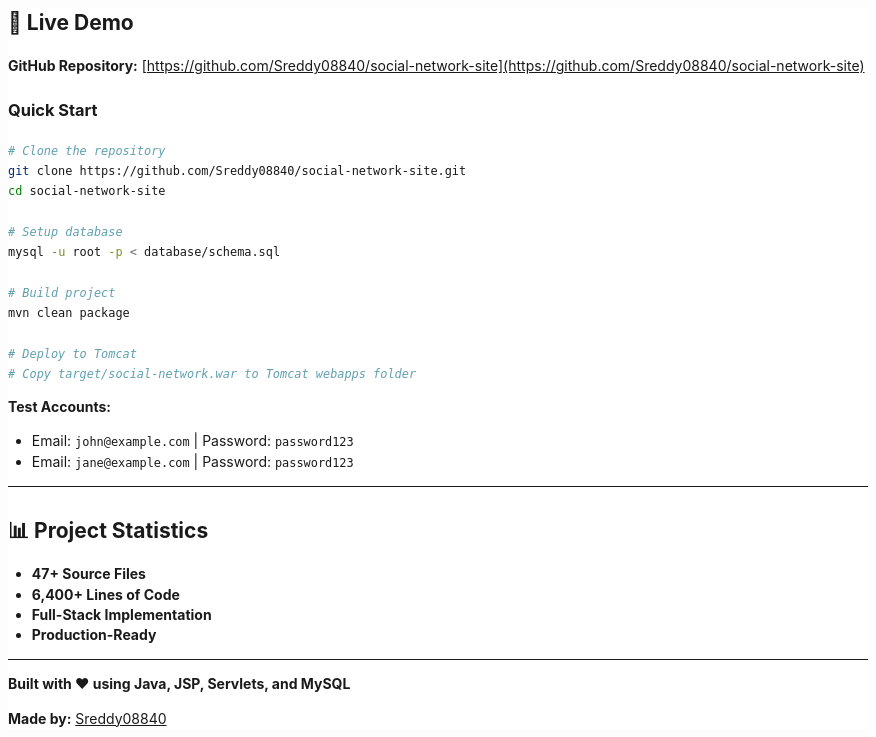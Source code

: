 
## 🌟 Live Demo

**GitHub Repository:** [https://github.com/Sreddy08840/social-network-site](https://github.com/Sreddy08840/social-network-site)

### Quick Start

```bash
# Clone the repository
git clone https://github.com/Sreddy08840/social-network-site.git
cd social-network-site

# Setup database
mysql -u root -p < database/schema.sql

# Build project
mvn clean package

# Deploy to Tomcat
# Copy target/social-network.war to Tomcat webapps folder
```

**Test Accounts:**
- Email: `john@example.com` | Password: `password123`
- Email: `jane@example.com` | Password: `password123`

---

## 📊 Project Statistics

- **47+ Source Files**
- **6,400+ Lines of Code**
- **Full-Stack Implementation**
- **Production-Ready**

---

**Built with ❤️ using Java, JSP, Servlets, and MySQL**

**Made by:** [Sreddy08840](https://github.com/Sreddy08840)